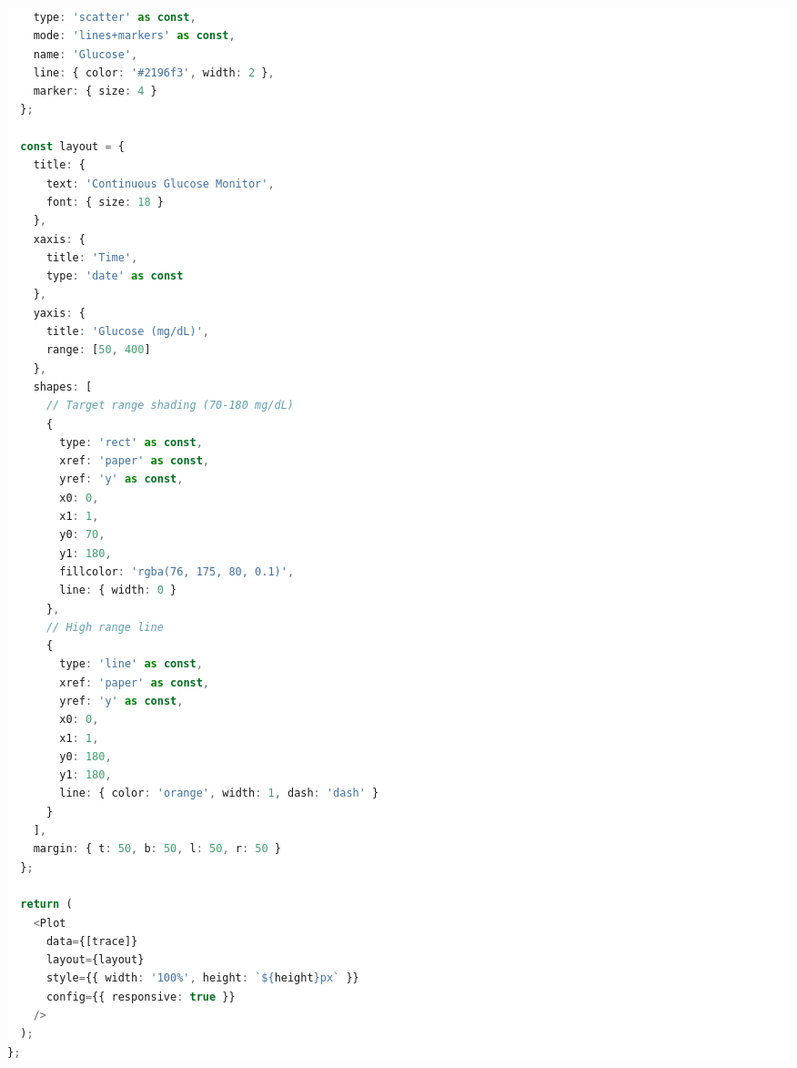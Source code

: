 ```typescript
    type: 'scatter' as const,
    mode: 'lines+markers' as const,
    name: 'Glucose',
    line: { color: '#2196f3', width: 2 },
    marker: { size: 4 }
  };

  const layout = {
    title: {
      text: 'Continuous Glucose Monitor',
      font: { size: 18 }
    },
    xaxis: { 
      title: 'Time',
      type: 'date' as const
    },
    yaxis: { 
      title: 'Glucose (mg/dL)',
      range: [50, 400]
    },
    shapes: [
      // Target range shading (70-180 mg/dL)
      {
        type: 'rect' as const,
        xref: 'paper' as const,
        yref: 'y' as const,
        x0: 0,
        x1: 1,
        y0: 70,
        y1: 180,
        fillcolor: 'rgba(76, 175, 80, 0.1)',
        line: { width: 0 }
      },
      // High range line
      {
        type: 'line' as const,
        xref: 'paper' as const,
        yref: 'y' as const,
        x0: 0,
        x1: 1,
        y0: 180,
        y1: 180,
        line: { color: 'orange', width: 1, dash: 'dash' }
      }
    ],
    margin: { t: 50, b: 50, l: 50, r: 50 }
  };

  return (
    <Plot
      data={[trace]}
      layout={layout}
      style={{ width: '100%', height: `${height}px` }}
      config={{ responsive: true }}
    />
  );
};
```
